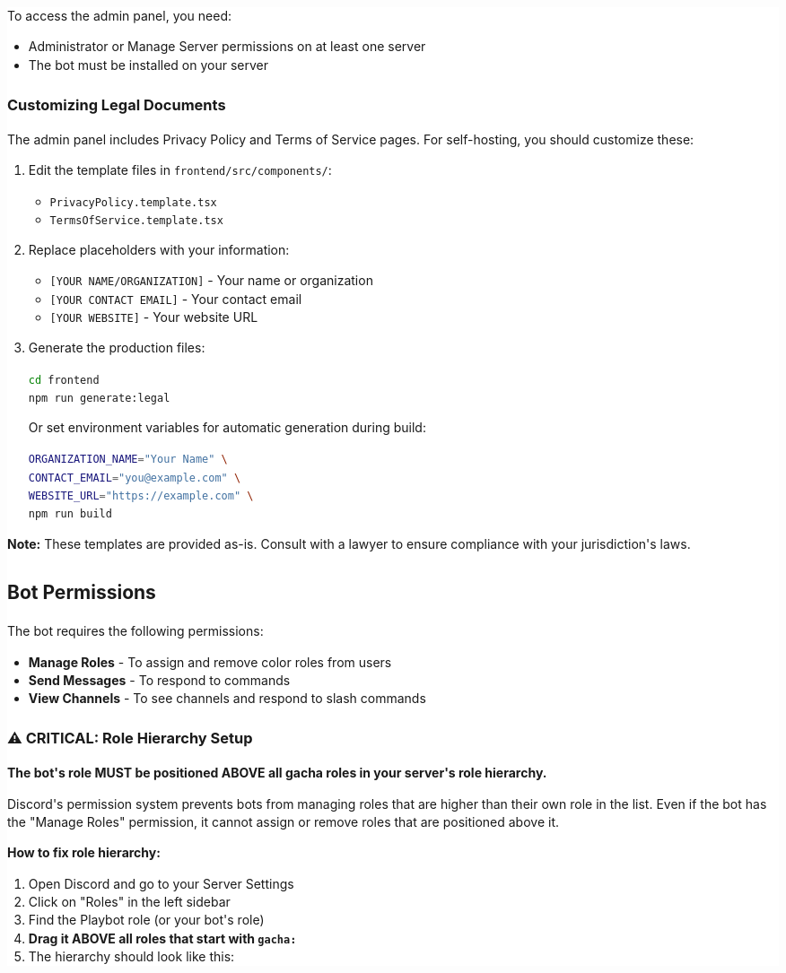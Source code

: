 To access the admin panel, you need:
- Administrator or Manage Server permissions on at least one server
- The bot must be installed on your server

### Customizing Legal Documents

The admin panel includes Privacy Policy and Terms of Service pages. For self-hosting, you should customize these:

1. Edit the template files in `frontend/src/components/`:
   - `PrivacyPolicy.template.tsx`
   - `TermsOfService.template.tsx`

2. Replace placeholders with your information:
   - `[YOUR NAME/ORGANIZATION]` - Your name or organization
   - `[YOUR CONTACT EMAIL]` - Your contact email
   - `[YOUR WEBSITE]` - Your website URL

3. Generate the production files:
   ```bash
   cd frontend
   npm run generate:legal
   ```

   Or set environment variables for automatic generation during build:
   ```bash
   ORGANIZATION_NAME="Your Name" \
   CONTACT_EMAIL="you@example.com" \
   WEBSITE_URL="https://example.com" \
   npm run build
   ```

**Note:** These templates are provided as-is. Consult with a lawyer to ensure compliance with your jurisdiction's laws.

## Bot Permissions

The bot requires the following permissions:

- **Manage Roles** - To assign and remove color roles from users
- **Send Messages** - To respond to commands
- **View Channels** - To see channels and respond to slash commands

### ⚠️ CRITICAL: Role Hierarchy Setup

**The bot's role MUST be positioned ABOVE all gacha roles in your server's role hierarchy.**

Discord's permission system prevents bots from managing roles that are higher than their own role in the list. Even if the bot has the "Manage Roles" permission, it cannot assign or remove roles that are positioned above it.

**How to fix role hierarchy:**

1. Open Discord and go to your Server Settings
2. Click on "Roles" in the left sidebar
3. Find the Playbot role (or your bot's role)
4. **Drag it ABOVE all roles that start with `gacha:`**
5. The hierarchy should look like this:

